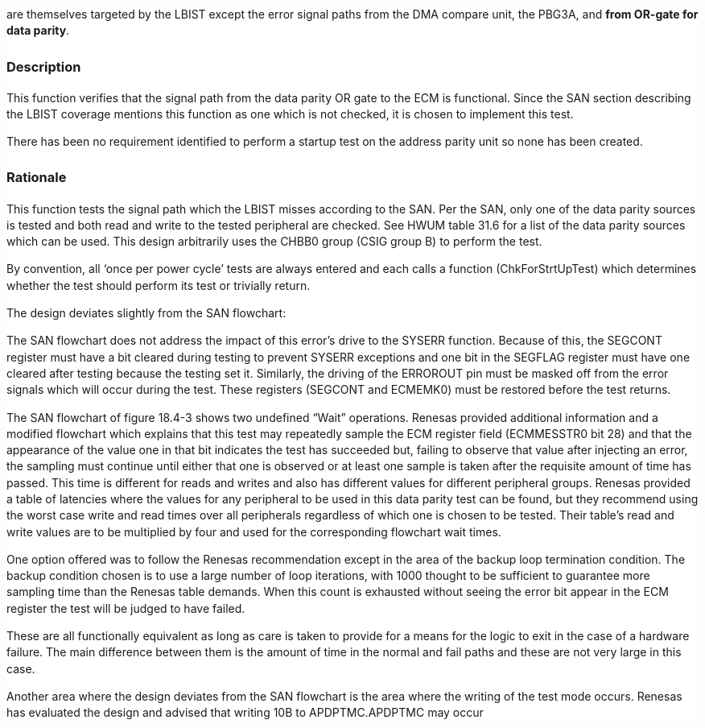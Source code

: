 are themselves targeted by the LBIST except the error signal paths from
the DMA compare unit, the PBG3A, and **from OR-gate for data parity**.

### Description

This function verifies that the signal path from the data parity OR gate
to the ECM is functional. Since the SAN section describing the LBIST
coverage mentions this function as one which is not checked, it is
chosen to implement this test.

There has been no requirement identified to perform a startup test on
the address parity unit so none has been created.

### Rationale

This function tests the signal path which the LBIST misses according to
the SAN. Per the SAN, only one of the data parity sources is tested and
both read and write to the tested peripheral are checked. See HWUM table
31.6 for a list of the data parity sources which can be used. This
design arbitrarily uses the CHBB0 group (CSIG group B) to perform the
test.

By convention, all ‘once per power cycle’ tests are always entered and
each calls a function (ChkForStrtUpTest) which determines whether the
test should perform its test or trivially return.

The design deviates slightly from the SAN flowchart:

The SAN flowchart does not address the impact of this error’s drive to
the SYSERR function. Because of this, the SEGCONT register must have a
bit cleared during testing to prevent SYSERR exceptions and one bit in
the SEGFLAG register must have one cleared after testing because the
testing set it. Similarly, the driving of the ERROROUT pin must be
masked off from the error signals which will occur during the test.
These registers (SEGCONT and ECMEMK0) must be restored before the test
returns.

The SAN flowchart of figure 18.4-3 shows two undefined “Wait”
operations. Renesas provided additional information and a modified
flowchart which explains that this test may repeatedly sample the ECM
register field (ECMMESSTR0 bit 28) and that the appearance of the value
one in that bit indicates the test has succeeded but, failing to observe
that value after injecting an error, the sampling must continue until
either that one is observed or at least one sample is taken after the
requisite amount of time has passed. This time is different for reads
and writes and also has different values for different peripheral
groups. Renesas provided a table of latencies where the values for any
peripheral to be used in this data parity test can be found, but they
recommend using the worst case write and read times over all peripherals
regardless of which one is chosen to be tested. Their table’s read and
write values are to be multiplied by four and used for the corresponding
flowchart wait times.

One option offered was to follow the Renesas recommendation except in
the area of the backup loop termination condition. The backup condition
chosen is to use a large number of loop iterations, with 1000 thought to
be sufficient to guarantee more sampling time than the Renesas table
demands. When this count is exhausted without seeing the error bit
appear in the ECM register the test will be judged to have failed.

These are all functionally equivalent as long as care is taken to
provide for a means for the logic to exit in the case of a hardware
failure. The main difference between them is the amount of time in the
normal and fail paths and these are not very large in this case.

Another area where the design deviates from the SAN flowchart is the
area where the writing of the test mode occurs. Renesas has evaluated
the design and advised that writing 10B to APDPTMC.APDPTMC may occur